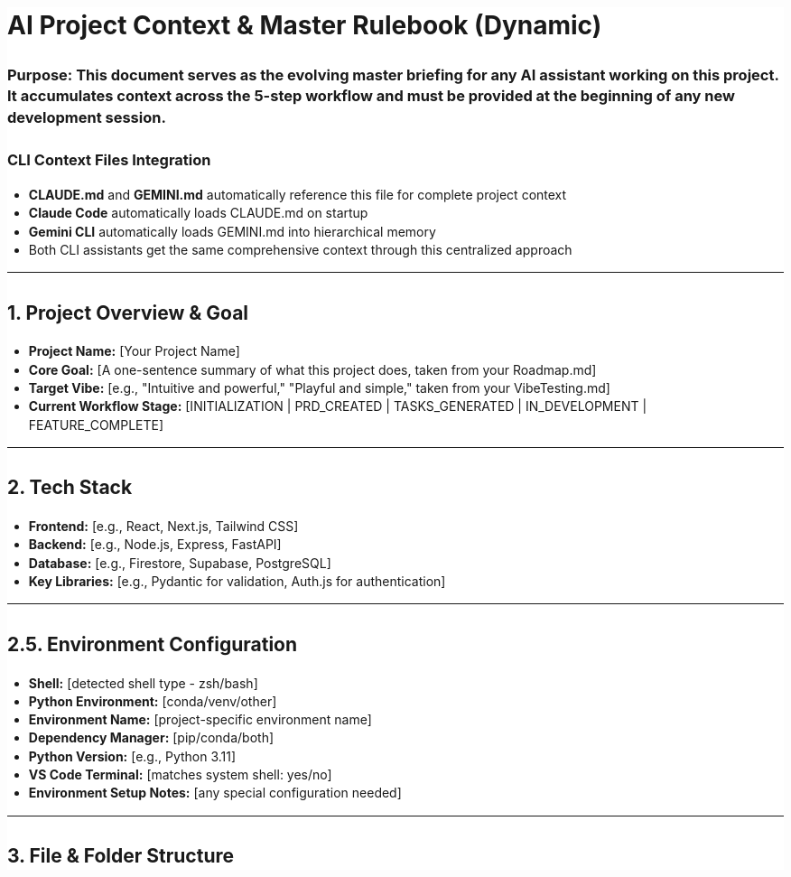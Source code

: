 # AI Project Context & Master Rulebook (Dynamic)

### **Purpose: This document serves as the evolving master briefing for any AI assistant working on this project. It accumulates context across the 5-step workflow and must be provided at the beginning of any new development session.**

### CLI Context Files Integration
- **CLAUDE.md** and **GEMINI.md** automatically reference this file for complete project context
- **Claude Code** automatically loads CLAUDE.md on startup
- **Gemini CLI** automatically loads GEMINI.md into hierarchical memory
- Both CLI assistants get the same comprehensive context through this centralized approach

---

## 1. Project Overview & Goal

- **Project Name:** [Your Project Name]
- **Core Goal:** [A one-sentence summary of what this project does, taken from your Roadmap.md]
- **Target Vibe:** [e.g., "Intuitive and powerful," "Playful and simple," taken from your VibeTesting.md]
- **Current Workflow Stage:** [INITIALIZATION | PRD_CREATED | TASKS_GENERATED | IN_DEVELOPMENT | FEATURE_COMPLETE]

---

## 2. Tech Stack

- **Frontend:** [e.g., React, Next.js, Tailwind CSS]
- **Backend:** [e.g., Node.js, Express, FastAPI]
- **Database:** [e.g., Firestore, Supabase, PostgreSQL]
- **Key Libraries:** [e.g., Pydantic for validation, Auth.js for authentication]

---

## 2.5. Environment Configuration

- **Shell:** [detected shell type - zsh/bash]
- **Python Environment:** [conda/venv/other]
- **Environment Name:** [project-specific environment name]
- **Dependency Manager:** [pip/conda/both]
- **Python Version:** [e.g., Python 3.11]
- **VS Code Terminal:** [matches system shell: yes/no]
- **Environment Setup Notes:** [any special configuration needed]

---

## 3. File & Folder Structure
